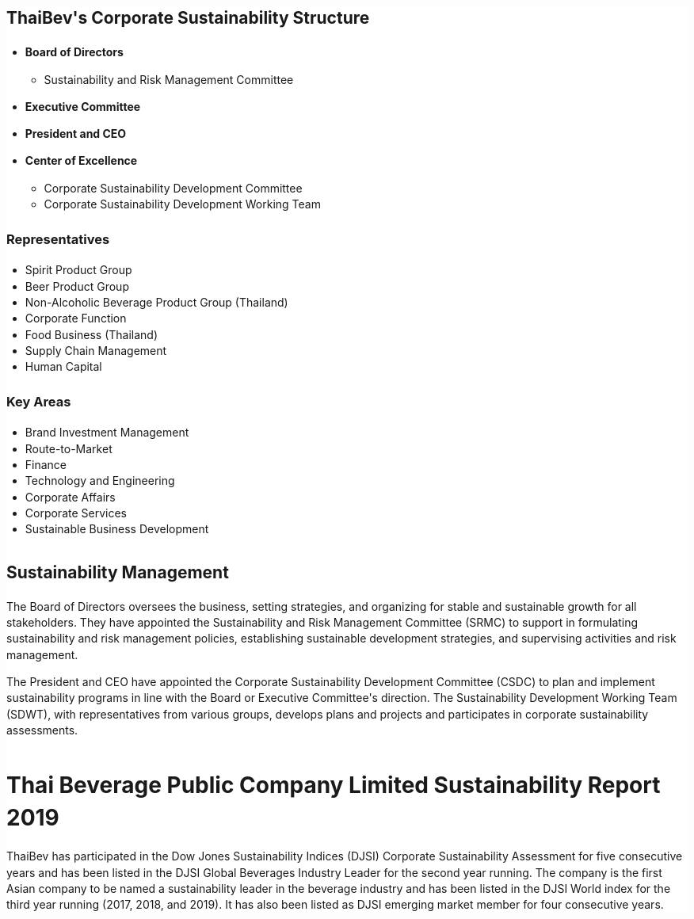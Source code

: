 ## ThaiBev's Corporate Sustainability Structure

- **Board of Directors**
  - Sustainability and Risk Management Committee

- **Executive Committee**

- **President and CEO**

- **Center of Excellence**
  - Corporate Sustainability Development Committee
  - Corporate Sustainability Development Working Team

### Representatives
- Spirit Product Group
- Beer Product Group
- Non-Alcoholic Beverage Product Group (Thailand)
- Corporate Function
- Food Business (Thailand)
- Supply Chain Management
- Human Capital

### Key Areas
- Brand Investment Management
- Route-to-Market
- Finance
- Technology and Engineering
- Corporate Affairs
- Corporate Services
- Sustainable Business Development

## Sustainability Management

The Board of Directors oversees the business, setting strategies, and organizing for stable and sustainable growth for all stakeholders. They have appointed the Sustainability and Risk Management Committee (SRMC) to support in formulating sustainability and risk management policies, establishing sustainable development strategies, and supervising activities and risk management.

The President and CEO have appointed the Corporate Sustainability Development Committee (CSDC) to plan and implement sustainability programs in line with the Board or Executive Committee's direction. The Sustainability Development Working Team (SDWT), with representatives from various groups, develops plans and projects and participates in corporate sustainability assessments.

# Thai Beverage Public Company Limited Sustainability Report 2019

ThaiBev has participated in the Dow Jones Sustainability Indices (DJSI) Corporate Sustainability Assessment for five consecutive years and has been listed in the DJSI Global Beverages Industry Leader for the second year running. The company is the first Asian company to be named a sustainability leader in the beverage industry and has been listed in the DJSI World index for the third year running (2017, 2018, and 2019). It has also been listed as DJSI emerging market member for four consecutive years.
